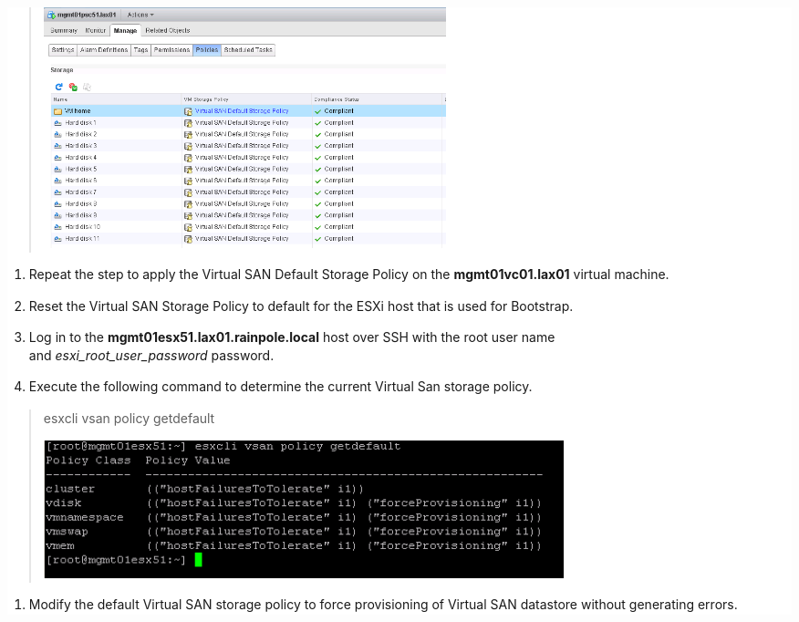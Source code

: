 > <img src="media/image63.png" width="441" height="264" />

1.  Repeat the step to apply the Virtual SAN Default Storage Policy on the **mgmt01vc01.lax01** virtual machine.



1.  Reset the Virtual SAN Storage Policy to default for the ESXi host that is used for Bootstrap.



1.  Log in to the **mgmt01esx51.lax01.rainpole.local** host over SSH with the root user name and *esxi\_root\_user\_password* password.

2.  Execute the following command to determine the current Virtual San storage policy.

> esxcli vsan policy getdefault
>
> <img src="media/image64.png" width="570" height="151" />

1.  Modify the default Virtual SAN storage policy to force provisioning of Virtual SAN datastore without generating errors. 
